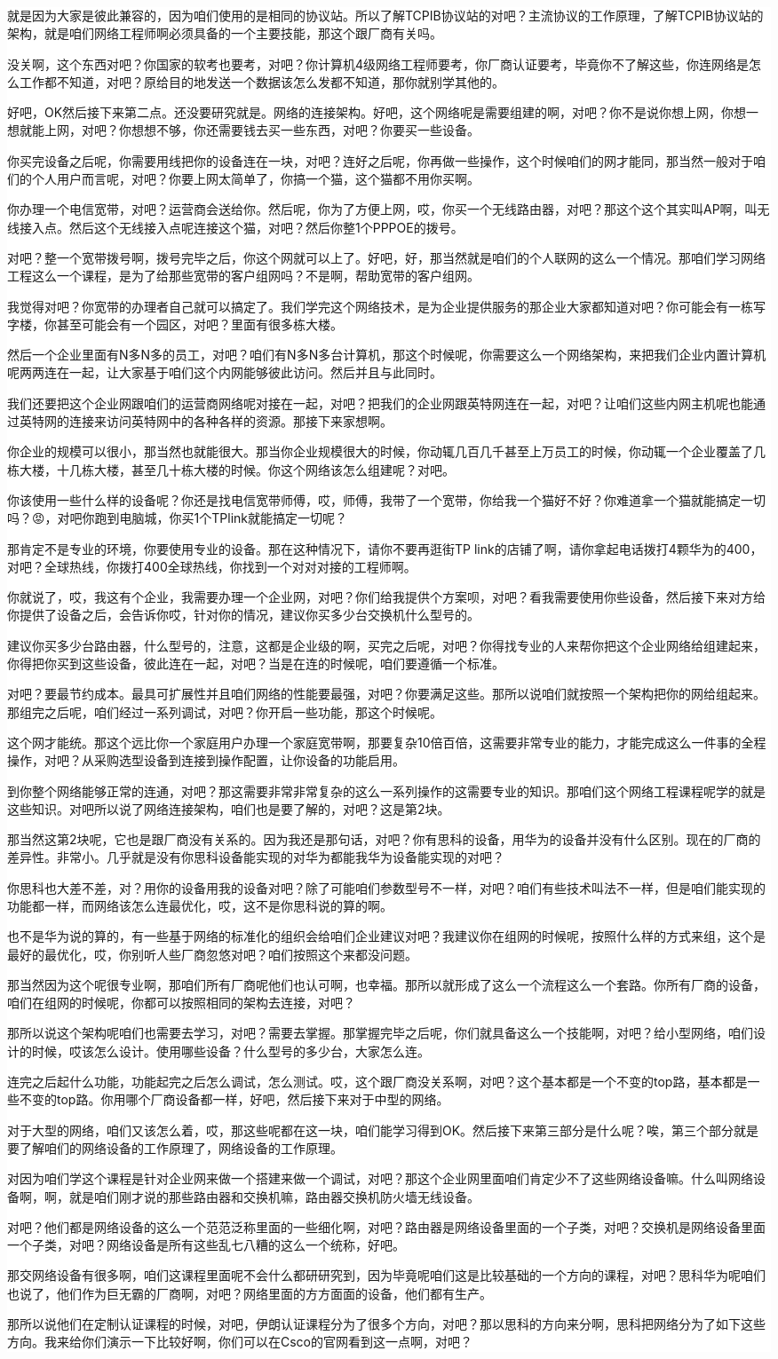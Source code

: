 就是因为大家是彼此兼容的，因为咱们使用的是相同的协议站。所以了解TCPIB协议站的对吧？主流协议的工作原理，了解TCPIB协议站的架构，就是咱们网络工程师啊必须具备的一个主要技能，那这个跟厂商有关吗。

没关啊，这个东西对吧？你国家的软考也要考，对吧？你计算机4级网络工程师要考，你厂商认证要考，毕竟你不了解这些，你连网络是怎么工作都不知道，对吧？原给目的地发送一个数据该怎么发都不知道，那你就别学其他的。

好吧，OK然后接下来第二点。还没要研究就是。网络的连接架构。好吧，这个网络呢是需要组建的啊，对吧？你不是说你想上网，你想一想就能上网，对吧？你想想不够，你还需要钱去买一些东西，对吧？你要买一些设备。

你买完设备之后呢，你需要用线把你的设备连在一块，对吧？连好之后呢，你再做一些操作，这个时候咱们的网才能同，那当然一般对于咱们的个人用户而言呢，对吧？你要上网太简单了，你搞一个猫，这个猫都不用你买啊。

你办理一个电信宽带，对吧？运营商会送给你。然后呢，你为了方便上网，哎，你买一个无线路由器，对吧？那这个这个其实叫AP啊，叫无线接入点。然后这个无线接入点呢连接这个猫，对吧？然后你整1个PPPOE的拨号。

对吧？整一个宽带拨号啊，拨号完毕之后，你这个网就可以上了。好吧，好，那当然就是咱们的个人联网的这么一个情况。那咱们学习网络工程这么一个课程，是为了给那些宽带的客户组网吗？不是啊，帮助宽带的客户组网。

我觉得对吧？你宽带的办理者自己就可以搞定了。我们学完这个网络技术，是为企业提供服务的那企业大家都知道对吧？你可能会有一栋写字楼，你甚至可能会有一个园区，对吧？里面有很多栋大楼。

然后一个企业里面有N多N多的员工，对吧？咱们有N多N多台计算机，那这个时候呢，你需要这么一个网络架构，来把我们企业内置计算机呢两两连在一起，让大家基于咱们这个内网能够彼此访问。然后并且与此同时。

我们还要把这个企业网跟咱们的运营商网络呢对接在一起，对吧？把我们的企业网跟英特网连在一起，对吧？让咱们这些内网主机呢也能通过英特网的连接来访问英特网中的各种各样的资源。那接下来家想啊。

你企业的规模可以很小，那当然也就能很大。那当你企业规模很大的时候，你动辄几百几千甚至上万员工的时候，你动辄一个企业覆盖了几栋大楼，十几栋大楼，甚至几十栋大楼的时候。你这个网络该怎么组建呢？对吧。

你该使用一些什么样的设备呢？你还是找电信宽带师傅，哎，师傅，我带了一个宽带，你给我一个猫好不好？你难道拿一个猫就能搞定一切吗？😡，对吧你跑到电脑城，你买1个TPlink就能搞定一切呢？

那肯定不是专业的环境，你要使用专业的设备。那在这种情况下，请你不要再逛街TP link的店铺了啊，请你拿起电话拨打4颗华为的400，对吧？全球热线，你拨打400全球热线，你找到一个对对对接的工程师啊。

你就说了，哎，我这有个企业，我需要办理一个企业网，对吧？你们给我提供个方案呗，对吧？看我需要使用你些设备，然后接下来对方给你提供了设备之后，会告诉你哎，针对你的情况，建议你买多少台交换机什么型号的。

建议你买多少台路由器，什么型号的，注意，这都是企业级的啊，买完之后呢，对吧？你得找专业的人来帮你把这个企业网络给组建起来，你得把你买到这些设备，彼此连在一起，对吧？当是在连的时候呢，咱们要遵循一个标准。

对吧？要最节约成本。最具可扩展性并且咱们网络的性能要最强，对吧？你要满足这些。那所以说咱们就按照一个架构把你的网给组起来。那组完之后呢，咱们经过一系列调试，对吧？你开启一些功能，那这个时候呢。

这个网才能统。那这个远比你一个家庭用户办理一个家庭宽带啊，那要复杂10倍百倍，这需要非常专业的能力，才能完成这么一件事的全程操作，对吧？从采购选型设备到连接到操作配置，让你设备的功能启用。

到你整个网络能够正常的连通，对吧？那这需要非常非常复杂的这么一系列操作的这需要专业的知识。那咱们这个网络工程课程呢学的就是这些知识。对吧所以说了网络连接架构，咱们也是要了解的，对吧？这是第2块。

那当然这第2块呢，它也是跟厂商没有关系的。因为我还是那句话，对吧？你有思科的设备，用华为的设备并没有什么区别。现在的厂商的差异性。非常小。几乎就是没有你思科设备能实现的对华为都能我华为设备能实现的对吧？

你思科也大差不差，对？用你的设备用我的设备对吧？除了可能咱们参数型号不一样，对吧？咱们有些技术叫法不一样，但是咱们能实现的功能都一样，而网络该怎么连最优化，哎，这不是你思科说的算的啊。

也不是华为说的算的，有一些基于网络的标准化的组织会给咱们企业建议对吧？我建议你在组网的时候呢，按照什么样的方式来组，这个是最好的最优化，哎，你别听人些厂商忽悠对吧？咱们按照这个来都没问题。

那当然因为这个呢很专业啊，那咱们所有厂商呢他们也认可啊，也幸福。那所以就形成了这么一个流程这么一个套路。你所有厂商的设备，咱们在组网的时候呢，你都可以按照相同的架构去连接，对吧？

那所以说这个架构呢咱们也需要去学习，对吧？需要去掌握。那掌握完毕之后呢，你们就具备这么一个技能啊，对吧？给小型网络，咱们设计的时候，哎该怎么设计。使用哪些设备？什么型号的多少台，大家怎么连。

连完之后起什么功能，功能起完之后怎么调试，怎么测试。哎，这个跟厂商没关系啊，对吧？这个基本都是一个不变的top路，基本都是一些不变的top路。你用哪个厂商设备都一样，好吧，然后接下来对于中型的网络。

对于大型的网络，咱们又该怎么着，哎，那这些呢都在这一块，咱们能学习得到OK。然后接下来第三部分是什么呢？唉，第三个部分就是要了解咱们的网络设备的工作原理了，网络设备的工作原理。

对因为咱们学这个课程是针对企业网来做一个搭建来做一个调试，对吧？那这个企业网里面咱们肯定少不了这些网络设备嘛。什么叫网络设备啊，啊，就是咱们刚才说的那些路由器和交换机嘛，路由器交换机防火墙无线设备。

对吧？他们都是网络设备的这么一个范范泛称里面的一些细化啊，对吧？路由器是网络设备里面的一个子类，对吧？交换机是网络设备里面一个子类，对吧？网络设备是所有这些乱七八糟的这么一个统称，好吧。

那交网络设备有很多啊，咱们这课程里面呢不会什么都研研究到，因为毕竟呢咱们这是比较基础的一个方向的课程，对吧？思科华为呢咱们也说了，他们作为巨无霸的厂商啊，对吧？网络里面的方方面面的设备，他们都有生产。

那所以说他们在定制认证课程的时候，对吧，伊朗认证课程分为了很多个方向，对吧？那以思科的方向来分啊，思科把网络分为了如下这些方向。我来给你们演示一下比较好啊，你们可以在Csco的官网看到这一点啊，对吧？
